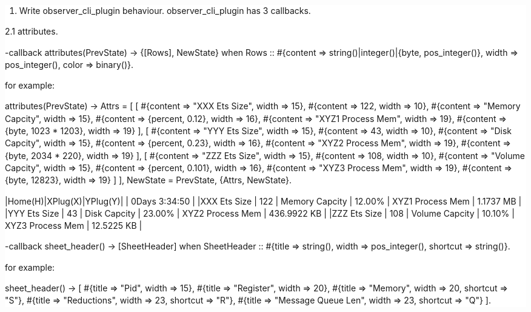 1.  Write observer\_cli\_plugin behaviour. observer\_cli\_plugin has 3 callbacks.

2.1 attributes.

\-callback attributes(PrevState) \-> {\[Rows\], NewState} when
    Rows :: #{content \=> string()|integer()|{byte, pos\_integer()},
              width \=> pos\_integer(), color \=> binary()}.

for example:

attributes(PrevState) \->
  Attrs \= \[
    \[
      #{content \=> "XXX Ets Size", width \=> 15},
      #{content \=> 122, width \=> 10},
      #{content \=> "Memory Capcity", width \=> 15},
      #{content \=> {percent, 0.12}, width \=> 16},
      #{content \=> "XYZ1 Process Mem", width \=> 19},
      #{content \=> {byte, 1023 \* 1203}, width \=> 19}
    \],
    \[
      #{content \=> "YYY Ets Size", width \=> 15},
      #{content \=> 43, width \=> 10},
      #{content \=> "Disk Capcity", width \=> 15},
      #{content \=> {percent, 0.23}, width \=> 16},
      #{content \=> "XYZ2 Process Mem", width \=> 19},
      #{content \=> {byte, 2034 \* 220}, width \=> 19}
    \],
    \[
      #{content \=> "ZZZ Ets Size", width \=> 15},
      #{content \=> 108, width \=> 10},
      #{content \=> "Volume Capcity", width \=> 15},
      #{content \=> {percent, 0.101}, width \=> 16},
      #{content \=> "XYZ3 Process Mem", width \=> 19},
      #{content \=> {byte, 12823}, width \=> 19}
    \]
  \],
  NewState \= PrevState,
  {Attrs, NewState}.

|Home(H)|XPlug(X)|YPlug(Y)| | 0Days 3:34:50 |
|XXX Ets Size | 122 | Memory Capcity | 12.00% | XYZ1 Process Mem | 1.1737 MB |
|YYY Ets Size | 43 | Disk Capcity | 23.00% | XYZ2 Process Mem | 436.9922 KB |
|ZZZ Ets Size | 108 | Volume Capcity | 10.10% | XYZ3 Process Mem | 12.5225 KB |

\-callback sheet\_header() \-> \[SheetHeader\] when
    SheetHeader :: #{title \=> string(), width \=> pos\_integer(), shortcut \=> string()}.

for example:

sheet\_header() \->
  \[
    #{title \=> "Pid", width \=> 15},
    #{title \=> "Register", width \=> 20},
    #{title \=> "Memory", width \=> 20, shortcut \=> "S"},
    #{title \=> "Reductions", width \=> 23, shortcut \=> "R"},
    #{title \=> "Message Queue Len", width \=> 23, shortcut \=> "Q"}
  \].
